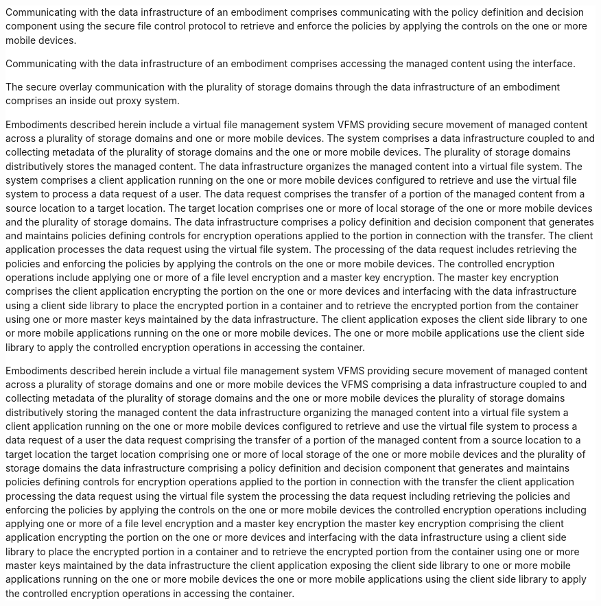 Communicating with the data infrastructure of an embodiment comprises communicating with the policy definition and decision component using the secure file control protocol to retrieve and enforce the policies by applying the controls on the one or more mobile devices.

Communicating with the data infrastructure of an embodiment comprises accessing the managed content using the interface.

The secure overlay communication with the plurality of storage domains through the data infrastructure of an embodiment comprises an inside out proxy system.

Embodiments described herein include a virtual file management system VFMS providing secure movement of managed content across a plurality of storage domains and one or more mobile devices. The system comprises a data infrastructure coupled to and collecting metadata of the plurality of storage domains and the one or more mobile devices. The plurality of storage domains distributively stores the managed content. The data infrastructure organizes the managed content into a virtual file system. The system comprises a client application running on the one or more mobile devices configured to retrieve and use the virtual file system to process a data request of a user. The data request comprises the transfer of a portion of the managed content from a source location to a target location. The target location comprises one or more of local storage of the one or more mobile devices and the plurality of storage domains. The data infrastructure comprises a policy definition and decision component that generates and maintains policies defining controls for encryption operations applied to the portion in connection with the transfer. The client application processes the data request using the virtual file system. The processing of the data request includes retrieving the policies and enforcing the policies by applying the controls on the one or more mobile devices. The controlled encryption operations include applying one or more of a file level encryption and a master key encryption. The master key encryption comprises the client application encrypting the portion on the one or more devices and interfacing with the data infrastructure using a client side library to place the encrypted portion in a container and to retrieve the encrypted portion from the container using one or more master keys maintained by the data infrastructure. The client application exposes the client side library to one or more mobile applications running on the one or more mobile devices. The one or more mobile applications use the client side library to apply the controlled encryption operations in accessing the container.

Embodiments described herein include a virtual file management system VFMS providing secure movement of managed content across a plurality of storage domains and one or more mobile devices the VFMS comprising a data infrastructure coupled to and collecting metadata of the plurality of storage domains and the one or more mobile devices the plurality of storage domains distributively storing the managed content the data infrastructure organizing the managed content into a virtual file system a client application running on the one or more mobile devices configured to retrieve and use the virtual file system to process a data request of a user the data request comprising the transfer of a portion of the managed content from a source location to a target location the target location comprising one or more of local storage of the one or more mobile devices and the plurality of storage domains the data infrastructure comprising a policy definition and decision component that generates and maintains policies defining controls for encryption operations applied to the portion in connection with the transfer the client application processing the data request using the virtual file system the processing the data request including retrieving the policies and enforcing the policies by applying the controls on the one or more mobile devices the controlled encryption operations including applying one or more of a file level encryption and a master key encryption the master key encryption comprising the client application encrypting the portion on the one or more devices and interfacing with the data infrastructure using a client side library to place the encrypted portion in a container and to retrieve the encrypted portion from the container using one or more master keys maintained by the data infrastructure the client application exposing the client side library to one or more mobile applications running on the one or more mobile devices the one or more mobile applications using the client side library to apply the controlled encryption operations in accessing the container.
